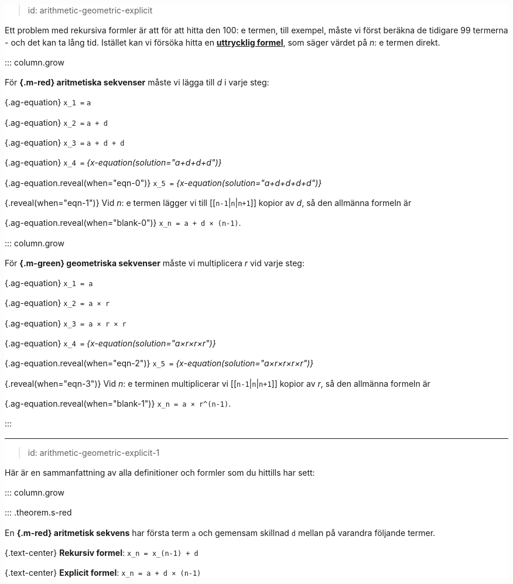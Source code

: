 
> id: arithmetic-geometric-explicit

Ett problem med rekursiva formler är att för att hitta den 100: e termen, till exempel, måste vi först beräkna de tidigare 99 termerna - och det kan ta lång tid. Istället kan vi försöka hitta en [__uttrycklig formel__](gloss:sequence-explicit), som säger värdet på _n_: e termen direkt.

::: column.grow

För __{.m-red} aritmetiska sekvenser__ måste vi lägga till _d_ i varje steg:


{.ag-equation} `x_1 =` `a`

{.ag-equation} `x_2 =` `a + d`

{.ag-equation} `x_3 =` `a + d + d`

{.ag-equation} `x_4 =` _{x-equation(solution="a+d+d+d")}_

{.ag-equation.reveal(when="eqn-0")} `x_5 =` _{x-equation(solution="a+d+d+d+d")}_

{.reveal(when="eqn-1")} Vid _n_: e termen lägger vi till [[`n-1`|`n`|`n+1`]] kopior av _d_, så den allmänna formeln är

{.ag-equation.reveal(when="blank-0")} `x_n = a + d × (n-1)`.

::: column.grow

För __{.m-green} geometriska sekvenser__ måste vi multiplicera _r_ vid varje steg:

{.ag-equation} `x_1 = a`

{.ag-equation} `x_2 = a × r`

{.ag-equation} `x_3 = a × r × r`

{.ag-equation} `x_4 =` _{x-equation(solution="a×r×r×r")}_

{.ag-equation.reveal(when="eqn-2")} `x_5 =` _{x-equation(solution="a×r×r×r×r")}_

{.reveal(when="eqn-3")} Vid _n_: e terminen multiplicerar vi [[`n-1`|`n`|`n+1`]] kopior av _r_, så den allmänna formeln är

{.ag-equation.reveal(when="blank-1")} `x_n = a × r^(n-1)`.

:::

---

> id: arithmetic-geometric-explicit-1

Här är en sammanfattning av alla definitioner och formler som du hittills har sett:

::: column.grow

::: .theorem.s-red

En __{.m-red} aritmetisk sekvens__ har första term `a` och gemensam skillnad `d` mellan på varandra följande termer.

{.text-center} __Rekursiv formel__: `x_n = x_(n-1) + d`

{.text-center} __Explicit formel__: `x_n = a + d × (n-1)`
